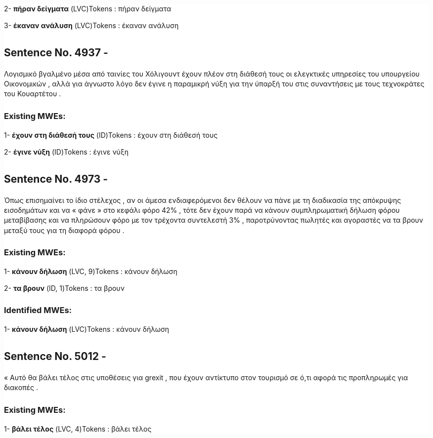 2- **πήραν δείγματα** (LVC)Tokens : 
πήραν
δείγματα

3- **έκαναν ανάλυση** (LVC)Tokens : 
έκαναν
ανάλυση

## Sentence No. 4937 - 
Λογισμικό βγαλμένο μέσα από ταινίες του Χόλιγουντ έχουν πλέον στη διάθεσή τους οι ελεγκτικές υπηρεσίες του υπουργείου Οικονομικών , αλλά για άγνωστο λόγο δεν έγινε η παραμικρή νύξη για την ύπαρξή του στις συναντήσεις με τους τεχνοκράτες του Κουαρτέτου . 
### Existing MWEs: 
1- **έχουν στη διάθεσή τους** (ID)Tokens : 
έχουν
στη
διάθεσή
τους

2- **έγινε νύξη** (ID)Tokens : 
έγινε
νύξη

## Sentence No. 4973 - 
Όπως επισημαίνει το ίδιο στέλεχος , αν οι άμεσα ενδιαφερόμενοι δεν θέλουν να πάνε με τη διαδικασία της απόκρυψης εισοδημάτων και να « φάνε » στο κεφάλι φόρο 42% , τότε δεν έχουν παρά να κάνουν συμπληρωματική δήλωση φόρου μεταβίβασης και να πληρώσουν φόρο με τον τρέχοντα συντελεστή 3% , παροτρύνοντας πωλητές και αγοραστές να τα βρουν μεταξύ τους για τη διαφορά φόρου . 
### Existing MWEs: 
1- **κάνουν δήλωση** (LVC, 9)Tokens : 
κάνουν
δήλωση

2- **τα βρουν** (ID, 1)Tokens : 
τα
βρουν

### Identified MWEs: 
1- **κάνουν δήλωση** (LVC)Tokens : 
κάνουν
δήλωση

## Sentence No. 5012 - 
« Αυτό θα βάλει τέλος στις υποθέσεις για grexit , που έχουν αντίκτυπο στον τουρισμό σε ό,τι αφορά τις προπληρωμές για διακοπές . 
### Existing MWEs: 
1- **βάλει τέλος** (LVC, 4)Tokens : 
βάλει
τέλος
